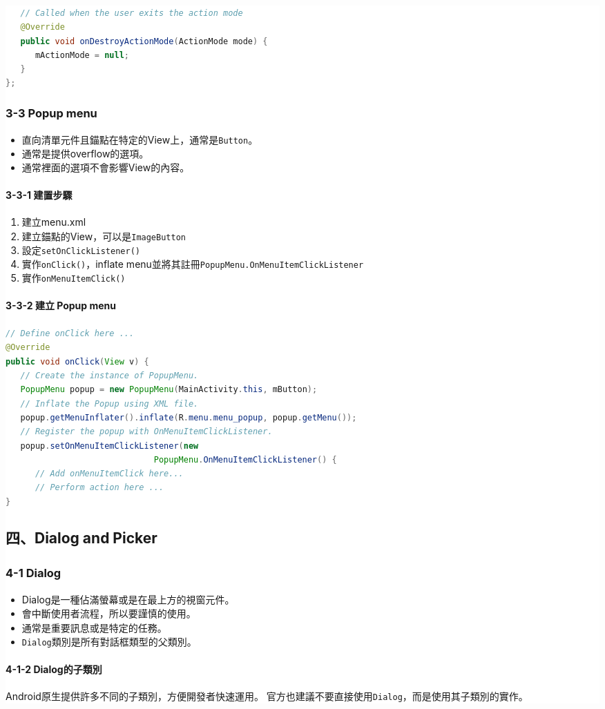 ```java
   // Called when the user exits the action mode
   @Override
   public void onDestroyActionMode(ActionMode mode) {
      mActionMode = null;
   }
};
```

### 3-3 Popup menu

- 直向清單元件且錨點在特定的View上，通常是`Button`。
- 通常是提供overflow的選項。
- 通常裡面的選項不會影響View的內容。

#### 3-3-1 建置步驟

1. 建立menu.xml
2. 建立錨點的View，可以是`ImageButton`
3. 設定`setOnClickListener()`
4. 實作`onClick()`，inflate menu並將其註冊`PopupMenu.OnMenuItemClickListener`
5. 實作`onMenuItemClick()`

#### 3-3-2 建立 Popup menu

```java
// Define onClick here ...
@Override
public void onClick(View v) {
   // Create the instance of PopupMenu.
   PopupMenu popup = new PopupMenu(MainActivity.this, mButton);
   // Inflate the Popup using XML file.
   popup.getMenuInflater().inflate(R.menu.menu_popup, popup.getMenu());
   // Register the popup with OnMenuItemClickListener.
   popup.setOnMenuItemClickListener(new 
                              PopupMenu.OnMenuItemClickListener() {
      // Add onMenuItemClick here...
      // Perform action here ...
}
```

## 四、Dialog and Picker

### 4-1 Dialog

- Dialog是一種佔滿螢幕或是在最上方的視窗元件。
- 會中斷使用者流程，所以要謹慎的使用。
- 通常是重要訊息或是特定的任務。
- `Dialog`類別是所有對話框類型的父類別。

#### 4-1-2 Dialog的子類別

Android原生提供許多不同的子類別，方便開發者快速運用。
官方也建議不要直接使用`Dialog`，而是使用其子類別的實作。
